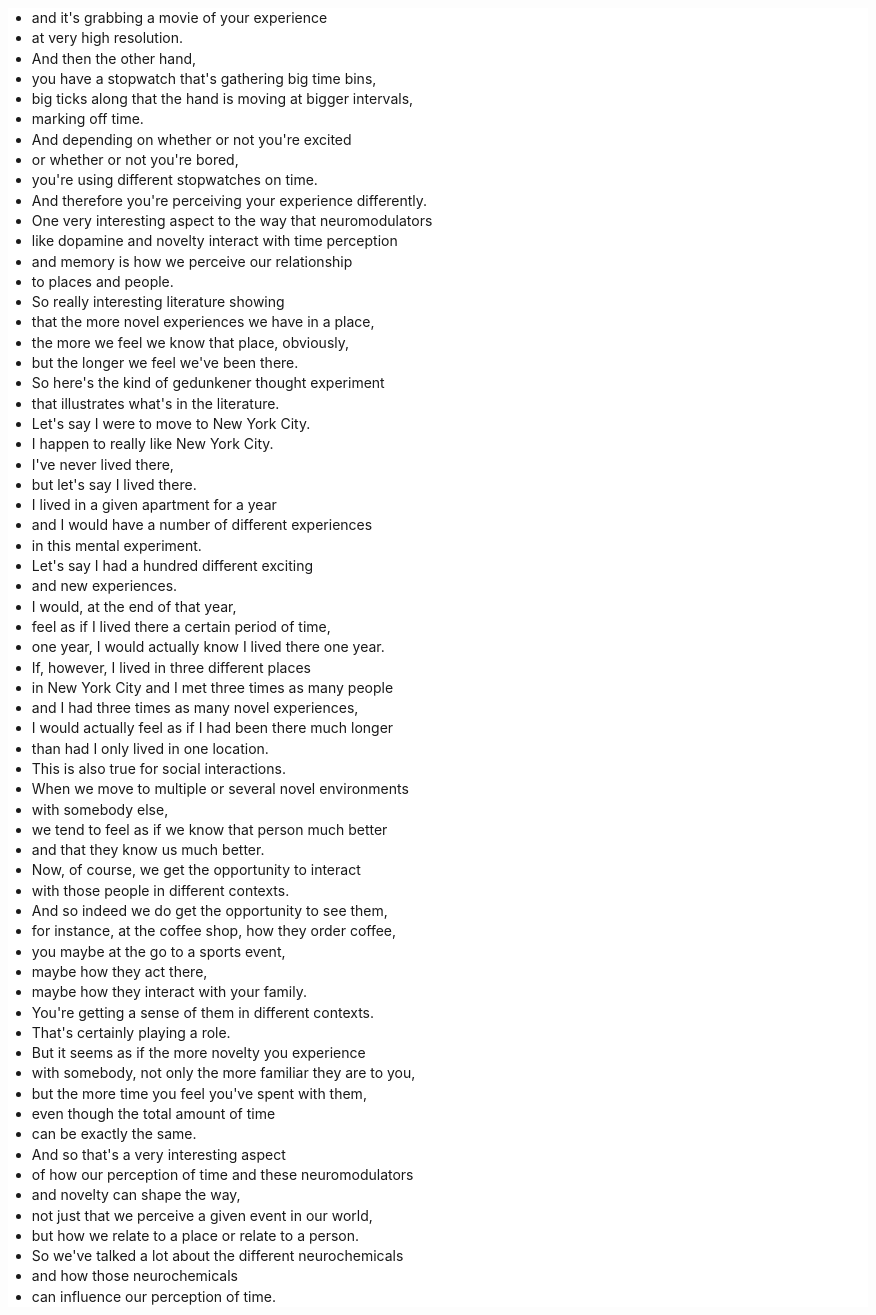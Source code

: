 *  and it's grabbing a movie of your experience
*  at very high resolution.
*  And then the other hand,
*  you have a stopwatch that's gathering big time bins,
*  big ticks along that the hand is moving at bigger intervals,
*  marking off time.
*  And depending on whether or not you're excited
*  or whether or not you're bored,
*  you're using different stopwatches on time.
*  And therefore you're perceiving your experience differently.
*  One very interesting aspect to the way that neuromodulators
*  like dopamine and novelty interact with time perception
*  and memory is how we perceive our relationship
*  to places and people.
*  So really interesting literature showing
*  that the more novel experiences we have in a place,
*  the more we feel we know that place, obviously,
*  but the longer we feel we've been there.
*  So here's the kind of gedunkener thought experiment
*  that illustrates what's in the literature.
*  Let's say I were to move to New York City.
*  I happen to really like New York City.
*  I've never lived there,
*  but let's say I lived there.
*  I lived in a given apartment for a year
*  and I would have a number of different experiences
*  in this mental experiment.
*  Let's say I had a hundred different exciting
*  and new experiences.
*  I would, at the end of that year,
*  feel as if I lived there a certain period of time,
*  one year, I would actually know I lived there one year.
*  If, however, I lived in three different places
*  in New York City and I met three times as many people
*  and I had three times as many novel experiences,
*  I would actually feel as if I had been there much longer
*  than had I only lived in one location.
*  This is also true for social interactions.
*  When we move to multiple or several novel environments
*  with somebody else,
*  we tend to feel as if we know that person much better
*  and that they know us much better.
*  Now, of course, we get the opportunity to interact
*  with those people in different contexts.
*  And so indeed we do get the opportunity to see them,
*  for instance, at the coffee shop, how they order coffee,
*  you maybe at the go to a sports event,
*  maybe how they act there,
*  maybe how they interact with your family.
*  You're getting a sense of them in different contexts.
*  That's certainly playing a role.
*  But it seems as if the more novelty you experience
*  with somebody, not only the more familiar they are to you,
*  but the more time you feel you've spent with them,
*  even though the total amount of time
*  can be exactly the same.
*  And so that's a very interesting aspect
*  of how our perception of time and these neuromodulators
*  and novelty can shape the way,
*  not just that we perceive a given event in our world,
*  but how we relate to a place or relate to a person.
*  So we've talked a lot about the different neurochemicals
*  and how those neurochemicals
*  can influence our perception of time.